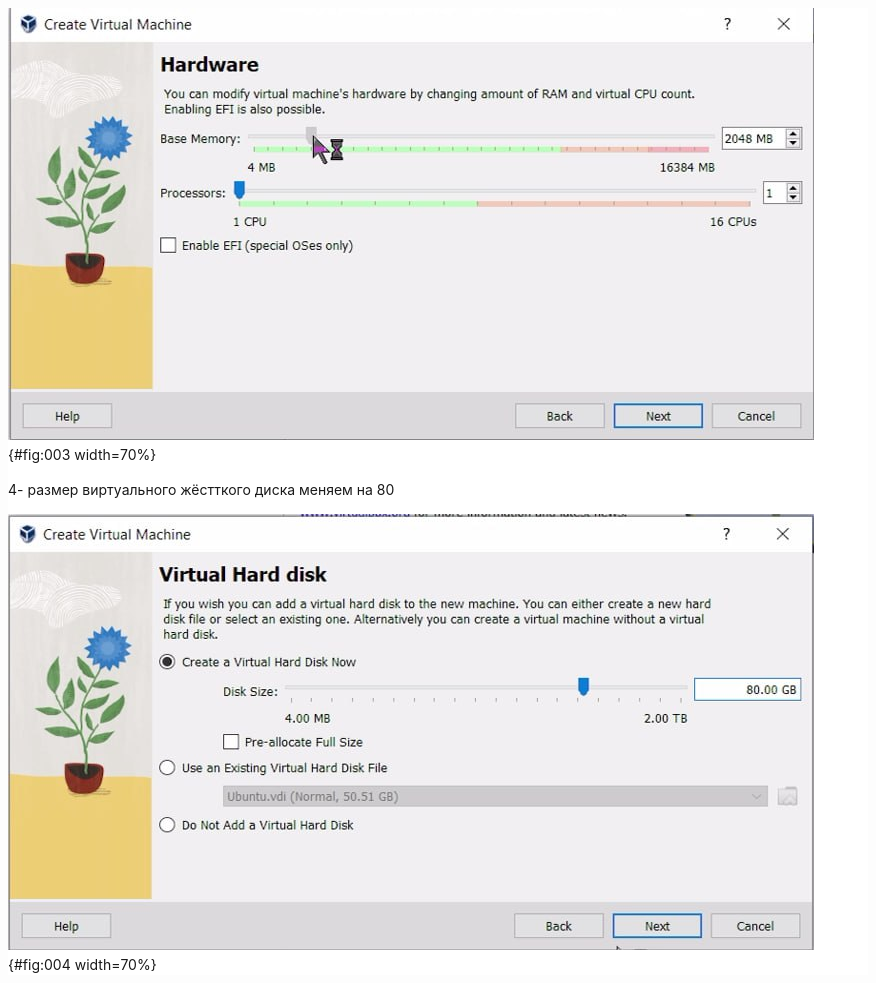 ![объём памяти](image/3.jpg){#fig:003 width=70%}

4- размер виртуального жёстткого диска меняем на 80 

![меняем в.ж.д на 80](image/4.jpg){#fig:004 width=70%}
